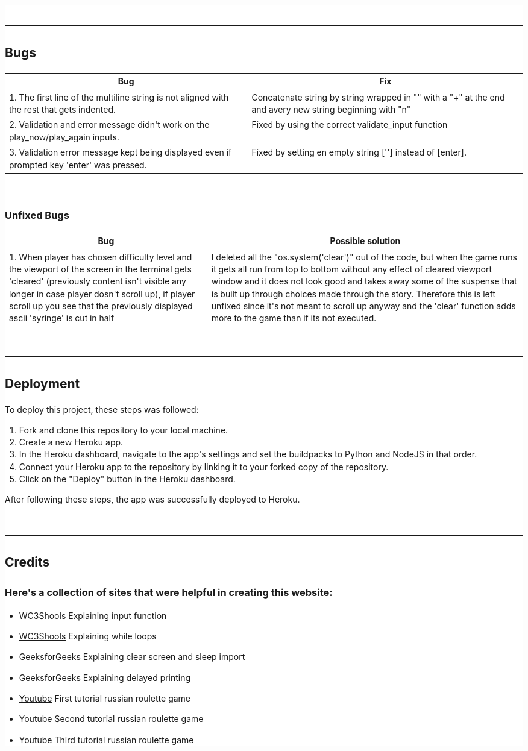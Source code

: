 

&nbsp;

---
## **Bugs**

| **Bug** | **Fix** |
| ----------- | ----------- |
| 1. The first line of the multiline string is not aligned with the rest that gets indented.| Concatenate string by string wrapped in "" with a "+" at the end and avery new string beginning with "n\"|
| 2. Validation and error message didn't work on the play_now/play_again inputs.| Fixed by using the correct validate_input function|
| 3. Validation error message kept being displayed even if prompted key 'enter' was pressed.| Fixed by setting en empty string [''] instead of [enter].|                                                                                                                                                                   

&nbsp;
### **Unfixed Bugs**
| **Bug** | **Possible solution** |
| ----------- | ----------- |
| 1. When player has chosen difficulty level and the viewport of the screen in the terminal gets 'cleared' (previously content isn't visible any longer in case player dosn't scroll up), if player scroll up you see that the previously displayed ascii 'syringe' is cut in half | I deleted all the "os.system('clear')" out of the code, but when the game runs it gets all run from top to bottom without any effect of cleared viewport window and it does not look good and takes away some of the suspense that is built up through choices made through the story. Therefore this is left unfixed since it's not meant to scroll up anyway and the 'clear' function adds more to the game than if its not executed. |  


&nbsp;

---
## **Deployment**
To deploy this project, these steps was followed:

1. Fork and clone this repository to your local machine.
2. Create a new Heroku app.
3. In the Heroku dashboard, navigate to the app's settings and set the buildpacks to Python and NodeJS in that order.
4. Connect your Heroku app to the repository by linking it to your forked copy of the repository.
5. Click on the "Deploy" button in the Heroku dashboard.

After following these steps, the app was successfully deployed to Heroku. 

&nbsp;

---
## **Credits**

### Here's a collection of sites that were helpful in creating this website:

- [WC3Shools](https://www.w3schools.com/python/ref_func_input.asp) Explaining input function
- [WC3Shools](https://www.w3schools.com/python/python_while_loops.asp) Explaining while loops
- [GeeksforGeeks](https://www.geeksforgeeks.org/clear-screen-python/) Explaining clear screen and sleep import
- [GeeksforGeeks](https://replit.com/talk/learn/The-Slow-Print/44741) Explaining delayed printing

- [Youtube](https://www.youtube.com/watch?v=jSv0coMSQgg) First tutorial russian roulette game
- [Youtube](https://www.youtube.com/watch?v=lJivq450kqQ) Second tutorial russian roulette game
- [Youtube](https://www.youtube.com/watch?v=lqAQN0T_Ues&t=580s) Third tutorial russian roulette game
